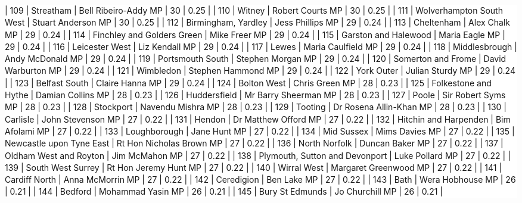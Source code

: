 | 109 | Streatham | Bell Ribeiro-Addy MP | 30 | 0.25 |
| 110 | Witney | Robert Courts MP | 30 | 0.25 |
| 111 | Wolverhampton South West | Stuart Anderson MP | 30 | 0.25 |
| 112 | Birmingham, Yardley | Jess Phillips MP | 29 | 0.24 |
| 113 | Cheltenham | Alex Chalk MP | 29 | 0.24 |
| 114 | Finchley and Golders Green | Mike Freer MP | 29 | 0.24 |
| 115 | Garston and Halewood | Maria Eagle MP | 29 | 0.24 |
| 116 | Leicester West | Liz Kendall MP | 29 | 0.24 |
| 117 | Lewes | Maria Caulfield MP | 29 | 0.24 |
| 118 | Middlesbrough | Andy McDonald MP | 29 | 0.24 |
| 119 | Portsmouth South | Stephen Morgan MP | 29 | 0.24 |
| 120 | Somerton and Frome | David Warburton MP | 29 | 0.24 |
| 121 | Wimbledon | Stephen Hammond MP | 29 | 0.24 |
| 122 | York Outer | Julian Sturdy MP | 29 | 0.24 |
| 123 | Belfast South | Claire Hanna MP | 29 | 0.24 |
| 124 | Bolton West | Chris Green MP | 28 | 0.23 |
| 125 | Folkestone and Hythe | Damian Collins MP | 28 | 0.23 |
| 126 | Huddersfield | Mr Barry Sheerman MP | 28 | 0.23 |
| 127 | Poole | Sir Robert Syms MP | 28 | 0.23 |
| 128 | Stockport | Navendu Mishra MP | 28 | 0.23 |
| 129 | Tooting | Dr Rosena Allin-Khan MP | 28 | 0.23 |
| 130 | Carlisle | John Stevenson MP | 27 | 0.22 |
| 131 | Hendon | Dr Matthew Offord MP | 27 | 0.22 |
| 132 | Hitchin and Harpenden | Bim Afolami MP | 27 | 0.22 |
| 133 | Loughborough | Jane Hunt MP | 27 | 0.22 |
| 134 | Mid Sussex | Mims Davies MP | 27 | 0.22 |
| 135 | Newcastle upon Tyne East | Rt Hon Nicholas Brown MP | 27 | 0.22 |
| 136 | North Norfolk | Duncan Baker MP | 27 | 0.22 |
| 137 | Oldham West and Royton | Jim McMahon MP | 27 | 0.22 |
| 138 | Plymouth, Sutton and Devonport | Luke Pollard MP | 27 | 0.22 |
| 139 | South West Surrey | Rt Hon Jeremy Hunt MP | 27 | 0.22 |
| 140 | Wirral West | Margaret Greenwood MP | 27 | 0.22 |
| 141 | Cardiff North | Anna McMorrin MP | 27 | 0.22 |
| 142 | Ceredigion | Ben Lake MP | 27 | 0.22 |
| 143 | Bath | Wera Hobhouse MP | 26 | 0.21 |
| 144 | Bedford | Mohammad Yasin MP | 26 | 0.21 |
| 145 | Bury St Edmunds | Jo Churchill MP | 26 | 0.21 |